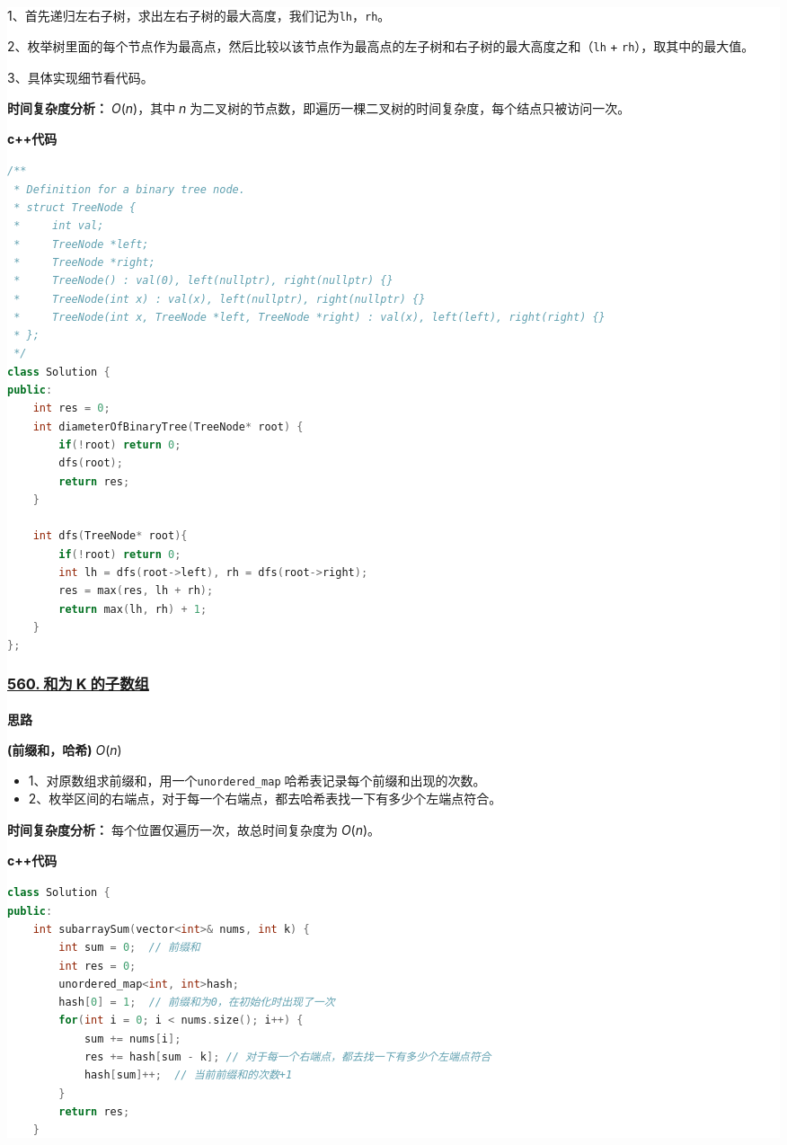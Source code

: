 1、首先递归左右子树，求出左右子树的最大高度，我们记为`lh`，`rh`。

2、枚举树里面的每个节点作为最高点，然后比较以该节点作为最高点的左子树和右子树的最大高度之和（`lh` + `rh`），取其中的最大值。

3、具体实现细节看代码。

**时间复杂度分析：** $O(n)$，其中 $n$ 为二叉树的节点数，即遍历一棵二叉树的时间复杂度，每个结点只被访问一次。

**c++代码**

```c++
/**
 * Definition for a binary tree node.
 * struct TreeNode {
 *     int val;
 *     TreeNode *left;
 *     TreeNode *right;
 *     TreeNode() : val(0), left(nullptr), right(nullptr) {}
 *     TreeNode(int x) : val(x), left(nullptr), right(nullptr) {}
 *     TreeNode(int x, TreeNode *left, TreeNode *right) : val(x), left(left), right(right) {}
 * };
 */
class Solution {
public:
    int res = 0;
    int diameterOfBinaryTree(TreeNode* root) {
        if(!root) return 0;
        dfs(root);
        return res;
    }

    int dfs(TreeNode* root){
        if(!root) return 0;
        int lh = dfs(root->left), rh = dfs(root->right);
        res = max(res, lh + rh);
        return max(lh, rh) + 1;
    }
};
```

### [560. 和为 K 的子数组](https://leetcode-cn.com/problems/subarray-sum-equals-k/)

**思路**

**(前缀和，哈希)**  $O(n)$ 

- 1、对原数组求前缀和，用一个`unordered_map` 哈希表记录每个前缀和出现的次数。
- 2、枚举区间的右端点，对于每一个右端点，都去哈希表找一下有多少个左端点符合。

**时间复杂度分析：** 每个位置仅遍历一次，故总时间复杂度为 $O(n)$。

**c++代码**

```c++
class Solution {
public:
    int subarraySum(vector<int>& nums, int k) {
        int sum = 0;  // 前缀和
        int res = 0;
        unordered_map<int, int>hash;
        hash[0] = 1;  // 前缀和为0，在初始化时出现了一次 
        for(int i = 0; i < nums.size(); i++) {
            sum += nums[i];
            res += hash[sum - k]; // 对于每一个右端点，都去找一下有多少个左端点符合
            hash[sum]++;  // 当前前缀和的次数+1
        }
        return res;
    }
```